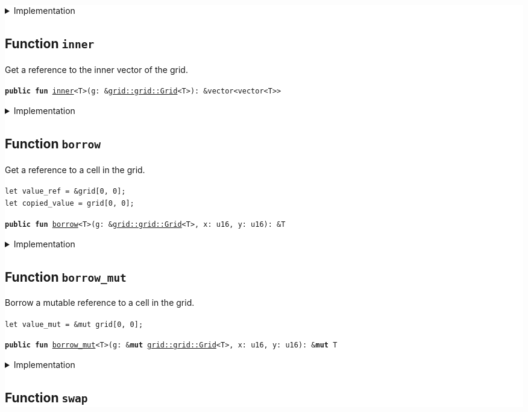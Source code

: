 

<details><summary>Implementation</summary></details>

<a name="grid_grid_inner"></a>

## Function `inner`

Get a reference to the inner vector of the grid.


<pre><code><b>public</b> <b>fun</b> <a href="./grid.md#grid_grid_inner">inner</a>&lt;T&gt;(g: &<a href="./grid.md#grid_grid_Grid">grid::grid::Grid</a>&lt;T&gt;): &vector&lt;vector&lt;T&gt;&gt;
</code></pre>



<details><summary>Implementation</summary></details>

<a name="grid_grid_borrow"></a>

## Function `borrow`

Get a reference to a cell in the grid.
```move
let value_ref = &grid[0, 0];
let copied_value = grid[0, 0];
```


<pre><code><b>public</b> <b>fun</b> <a href="./grid.md#grid_grid_borrow">borrow</a>&lt;T&gt;(g: &<a href="./grid.md#grid_grid_Grid">grid::grid::Grid</a>&lt;T&gt;, x: u16, y: u16): &T
</code></pre>



<details><summary>Implementation</summary></details>

<a name="grid_grid_borrow_mut"></a>

## Function `borrow_mut`

Borrow a mutable reference to a cell in the grid.
```move
let value_mut = &mut grid[0, 0];
```


<pre><code><b>public</b> <b>fun</b> <a href="./grid.md#grid_grid_borrow_mut">borrow_mut</a>&lt;T&gt;(g: &<b>mut</b> <a href="./grid.md#grid_grid_Grid">grid::grid::Grid</a>&lt;T&gt;, x: u16, y: u16): &<b>mut</b> T
</code></pre>



<details><summary>Implementation</summary></details>

<a name="grid_grid_swap"></a>

## Function `swap`
